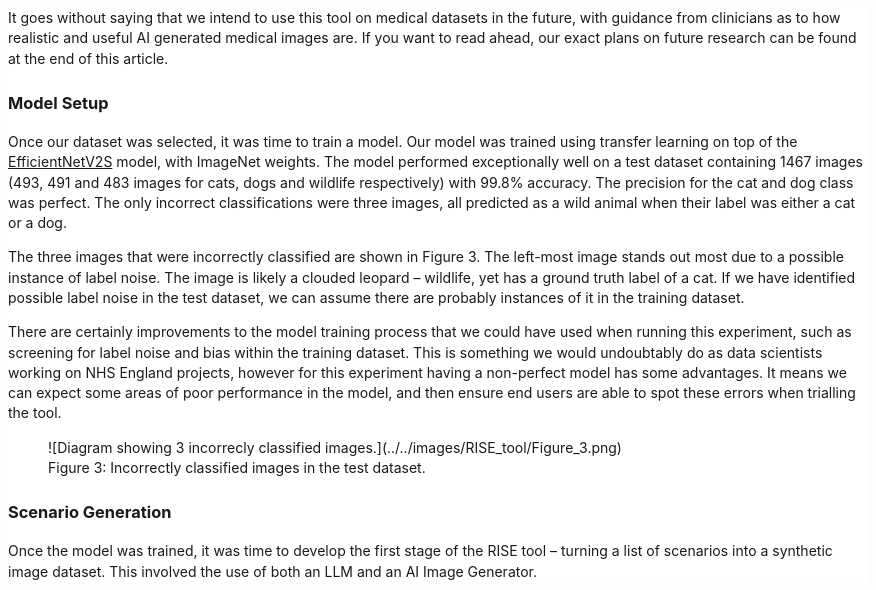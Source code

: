 It goes without saying that we intend to use this tool on medical datasets in the future, with guidance from clinicians as to how realistic and useful AI generated medical images are. If you want to read ahead, our exact plans on future research can be found at the end of this article.

### Model Setup

Once our dataset was selected, it was time to train a model. Our model was trained using transfer learning on top of the [EfficientNetV2S](https://arxiv.org/abs/2104.00298) model, with ImageNet weights. The model performed exceptionally well on a test dataset containing 1467 images (493, 491 and 483 images for cats, dogs and wildlife respectively) with 99.8% accuracy. The precision for the cat and dog class was perfect. The only incorrect classifications were three images, all predicted as a wild animal when their label was either a cat or a dog. 

The three images that were incorrectly classified are shown in Figure 3. The left-most image stands out most due to a possible instance of label noise. The image is likely a clouded leopard – wildlife, yet has a ground truth label of a cat. If we have identified possible label noise in the test dataset, we can assume there are probably instances of it in the training dataset.

There are certainly improvements to the model training process that we could have used when running this experiment, such as screening for label noise and bias within the training dataset. This is something we would undoubtably do as data scientists working on NHS England projects, however for this experiment having a non-perfect model has some advantages. It means we can expect some areas of poor performance in the model, and then ensure end users are able to spot these errors when trialling the tool.

<figure class = "inline end" markdown>
![Diagram showing 3 incorrecly classified images.](../../images/RISE_tool/Figure_3.png)
<figcaption>Figure 3: Incorrectly classified images in the test dataset. </figcaption>
</figure>

### Scenario Generation

Once the model was trained, it was time to develop the first stage of the RISE tool – turning a list of scenarios into a synthetic image dataset. This involved the use of both an LLM and an AI Image Generator.
